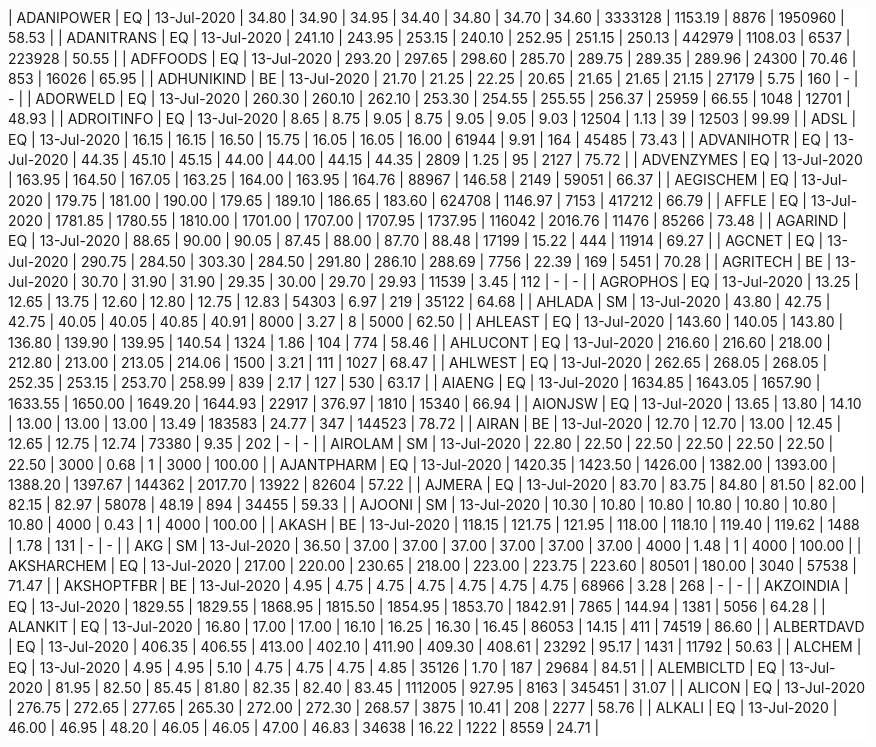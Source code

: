| ADANIPOWER | EQ | 13-Jul-2020 | 34.80 | 34.90 | 34.95 | 34.40 | 34.80 | 34.70 | 34.60 | 3333128 | 1153.19 | 8876 | 1950960 | 58.53 |
| ADANITRANS | EQ | 13-Jul-2020 | 241.10 | 243.95 | 253.15 | 240.10 | 252.95 | 251.15 | 250.13 | 442979 | 1108.03 | 6537 | 223928 | 50.55 |
| ADFFOODS | EQ | 13-Jul-2020 | 293.20 | 297.65 | 298.60 | 285.70 | 289.75 | 289.35 | 289.96 | 24300 | 70.46 | 853 | 16026 | 65.95 |
| ADHUNIKIND | BE | 13-Jul-2020 | 21.70 | 21.25 | 22.25 | 20.65 | 21.65 | 21.65 | 21.15 | 27179 | 5.75 | 160 | - | - |
| ADORWELD | EQ | 13-Jul-2020 | 260.30 | 260.10 | 262.10 | 253.30 | 254.55 | 255.55 | 256.37 | 25959 | 66.55 | 1048 | 12701 | 48.93 |
| ADROITINFO | EQ | 13-Jul-2020 | 8.65 | 8.75 | 9.05 | 8.75 | 9.05 | 9.05 | 9.03 | 12504 | 1.13 | 39 | 12503 | 99.99 |
| ADSL | EQ | 13-Jul-2020 | 16.15 | 16.15 | 16.50 | 15.75 | 16.05 | 16.05 | 16.00 | 61944 | 9.91 | 164 | 45485 | 73.43 |
| ADVANIHOTR | EQ | 13-Jul-2020 | 44.35 | 45.10 | 45.15 | 44.00 | 44.00 | 44.15 | 44.35 | 2809 | 1.25 | 95 | 2127 | 75.72 |
| ADVENZYMES | EQ | 13-Jul-2020 | 163.95 | 164.50 | 167.05 | 163.25 | 164.00 | 163.95 | 164.76 | 88967 | 146.58 | 2149 | 59051 | 66.37 |
| AEGISCHEM | EQ | 13-Jul-2020 | 179.75 | 181.00 | 190.00 | 179.65 | 189.10 | 186.65 | 183.60 | 624708 | 1146.97 | 7153 | 417212 | 66.79 |
| AFFLE | EQ | 13-Jul-2020 | 1781.85 | 1780.55 | 1810.00 | 1701.00 | 1707.00 | 1707.95 | 1737.95 | 116042 | 2016.76 | 11476 | 85266 | 73.48 |
| AGARIND | EQ | 13-Jul-2020 | 88.65 | 90.00 | 90.05 | 87.45 | 88.00 | 87.70 | 88.48 | 17199 | 15.22 | 444 | 11914 | 69.27 |
| AGCNET | EQ | 13-Jul-2020 | 290.75 | 284.50 | 303.30 | 284.50 | 291.80 | 286.10 | 288.69 | 7756 | 22.39 | 169 | 5451 | 70.28 |
| AGRITECH | BE | 13-Jul-2020 | 30.70 | 31.90 | 31.90 | 29.35 | 30.00 | 29.70 | 29.93 | 11539 | 3.45 | 112 | - | - |
| AGROPHOS | EQ | 13-Jul-2020 | 13.25 | 12.65 | 13.75 | 12.60 | 12.80 | 12.75 | 12.83 | 54303 | 6.97 | 219 | 35122 | 64.68 |
| AHLADA | SM | 13-Jul-2020 | 43.80 | 42.75 | 42.75 | 40.05 | 40.05 | 40.85 | 40.91 | 8000 | 3.27 | 8 | 5000 | 62.50 |
| AHLEAST | EQ | 13-Jul-2020 | 143.60 | 140.05 | 143.80 | 136.80 | 139.90 | 139.95 | 140.54 | 1324 | 1.86 | 104 | 774 | 58.46 |
| AHLUCONT | EQ | 13-Jul-2020 | 216.60 | 216.60 | 218.00 | 212.80 | 213.00 | 213.05 | 214.06 | 1500 | 3.21 | 111 | 1027 | 68.47 |
| AHLWEST | EQ | 13-Jul-2020 | 262.65 | 268.05 | 268.05 | 252.35 | 253.15 | 253.70 | 258.99 | 839 | 2.17 | 127 | 530 | 63.17 |
| AIAENG | EQ | 13-Jul-2020 | 1634.85 | 1643.05 | 1657.90 | 1633.55 | 1650.00 | 1649.20 | 1644.93 | 22917 | 376.97 | 1810 | 15340 | 66.94 |
| AIONJSW | EQ | 13-Jul-2020 | 13.65 | 13.80 | 14.10 | 13.00 | 13.00 | 13.00 | 13.49 | 183583 | 24.77 | 347 | 144523 | 78.72 |
| AIRAN | BE | 13-Jul-2020 | 12.70 | 12.70 | 13.00 | 12.45 | 12.65 | 12.75 | 12.74 | 73380 | 9.35 | 202 | - | - |
| AIROLAM | SM | 13-Jul-2020 | 22.80 | 22.50 | 22.50 | 22.50 | 22.50 | 22.50 | 22.50 | 3000 | 0.68 | 1 | 3000 | 100.00 |
| AJANTPHARM | EQ | 13-Jul-2020 | 1420.35 | 1423.50 | 1426.00 | 1382.00 | 1393.00 | 1388.20 | 1397.67 | 144362 | 2017.70 | 13922 | 82604 | 57.22 |
| AJMERA | EQ | 13-Jul-2020 | 83.70 | 83.75 | 84.80 | 81.50 | 82.00 | 82.15 | 82.97 | 58078 | 48.19 | 894 | 34455 | 59.33 |
| AJOONI | SM | 13-Jul-2020 | 10.30 | 10.80 | 10.80 | 10.80 | 10.80 | 10.80 | 10.80 | 4000 | 0.43 | 1 | 4000 | 100.00 |
| AKASH | BE | 13-Jul-2020 | 118.15 | 121.75 | 121.95 | 118.00 | 118.10 | 119.40 | 119.62 | 1488 | 1.78 | 131 | - | - |
| AKG | SM | 13-Jul-2020 | 36.50 | 37.00 | 37.00 | 37.00 | 37.00 | 37.00 | 37.00 | 4000 | 1.48 | 1 | 4000 | 100.00 |
| AKSHARCHEM | EQ | 13-Jul-2020 | 217.00 | 220.00 | 230.65 | 218.00 | 223.00 | 223.75 | 223.60 | 80501 | 180.00 | 3040 | 57538 | 71.47 |
| AKSHOPTFBR | BE | 13-Jul-2020 | 4.95 | 4.75 | 4.75 | 4.75 | 4.75 | 4.75 | 4.75 | 68966 | 3.28 | 268 | - | - |
| AKZOINDIA | EQ | 13-Jul-2020 | 1829.55 | 1829.55 | 1868.95 | 1815.50 | 1854.95 | 1853.70 | 1842.91 | 7865 | 144.94 | 1381 | 5056 | 64.28 |
| ALANKIT | EQ | 13-Jul-2020 | 16.80 | 17.00 | 17.00 | 16.10 | 16.25 | 16.30 | 16.45 | 86053 | 14.15 | 411 | 74519 | 86.60 |
| ALBERTDAVD | EQ | 13-Jul-2020 | 406.35 | 406.55 | 413.00 | 402.10 | 411.90 | 409.30 | 408.61 | 23292 | 95.17 | 1431 | 11792 | 50.63 |
| ALCHEM | EQ | 13-Jul-2020 | 4.95 | 4.95 | 5.10 | 4.75 | 4.75 | 4.75 | 4.85 | 35126 | 1.70 | 187 | 29684 | 84.51 |
| ALEMBICLTD | EQ | 13-Jul-2020 | 81.95 | 82.50 | 85.45 | 81.80 | 82.35 | 82.40 | 83.45 | 1112005 | 927.95 | 8163 | 345451 | 31.07 |
| ALICON | EQ | 13-Jul-2020 | 276.75 | 272.65 | 277.65 | 265.30 | 272.00 | 272.30 | 268.57 | 3875 | 10.41 | 208 | 2277 | 58.76 |
| ALKALI | EQ | 13-Jul-2020 | 46.00 | 46.95 | 48.20 | 46.05 | 46.05 | 47.00 | 46.83 | 34638 | 16.22 | 1222 | 8559 | 24.71 |